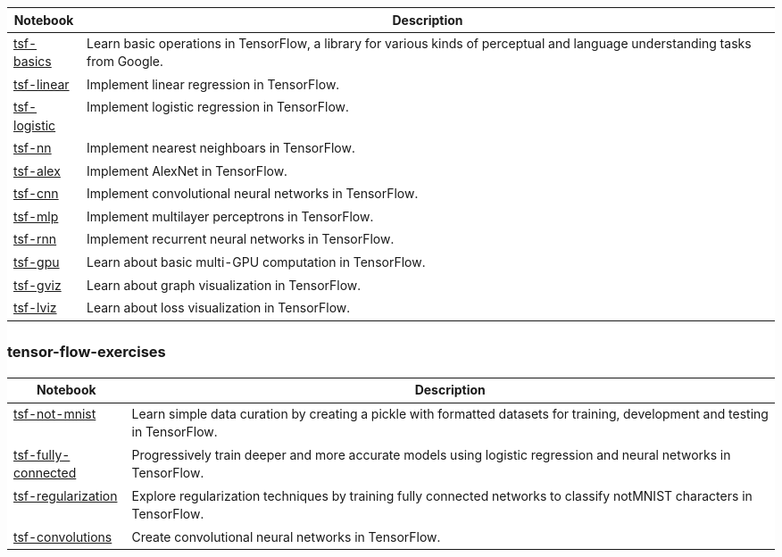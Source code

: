 Notebook                                                                                                                                                                                             | Description
---------------------------------------------------------------------------------------------------------------------------------------------------------------------------------------------------- | -----------------------------------------------------------------------------------------------------------------------------
[tsf-basics](http://nbviewer.ipython.org/github/donnemartin/data-science-ipython-notebooks/blob/master/deep-learning/tensor-flow-examples/notebooks/1_intro/basic_operations.ipynb)                  | Learn basic operations in TensorFlow, a library for various kinds of perceptual and language understanding tasks from Google.
[tsf-linear](http://nbviewer.ipython.org/github/donnemartin/data-science-ipython-notebooks/blob/master/deep-learning/tensor-flow-examples/notebooks/2_basic_classifiers/linear_regression.ipynb)     | Implement linear regression in TensorFlow.
[tsf-logistic](http://nbviewer.ipython.org/github/donnemartin/data-science-ipython-notebooks/blob/master/deep-learning/tensor-flow-examples/notebooks/2_basic_classifiers/logistic_regression.ipynb) | Implement logistic regression in TensorFlow.
[tsf-nn](http://nbviewer.ipython.org/github/donnemartin/data-science-ipython-notebooks/blob/master/deep-learning/tensor-flow-examples/notebooks/2_basic_classifiers/nearest_neighbor.ipynb)          | Implement nearest neighboars in TensorFlow.
[tsf-alex](http://nbviewer.ipython.org/github/donnemartin/data-science-ipython-notebooks/blob/master/deep-learning/tensor-flow-examples/notebooks/3_neural_networks/alexnet.ipynb)                   | Implement AlexNet in TensorFlow.
[tsf-cnn](http://nbviewer.ipython.org/github/donnemartin/data-science-ipython-notebooks/blob/master/deep-learning/tensor-flow-examples/notebooks/3_neural_networks/convolutional_network.ipynb)      | Implement convolutional neural networks in TensorFlow.
[tsf-mlp](http://nbviewer.ipython.org/github/donnemartin/data-science-ipython-notebooks/blob/master/deep-learning/tensor-flow-examples/notebooks/3_neural_networks/multilayer_perceptron.ipynb)      | Implement multilayer perceptrons in TensorFlow.
[tsf-rnn](http://nbviewer.ipython.org/github/donnemartin/data-science-ipython-notebooks/blob/master/deep-learning/tensor-flow-examples/notebooks/3_neural_networks/recurrent_network.ipynb)          | Implement recurrent neural networks in TensorFlow.
[tsf-gpu](http://nbviewer.ipython.org/github/donnemartin/data-science-ipython-notebooks/blob/master/deep-learning/tensor-flow-examples/notebooks/4_multi_gpu/multigpu_basics.ipynb)                  | Learn about basic multi-GPU computation in TensorFlow.
[tsf-gviz](http://nbviewer.ipython.org/github/donnemartin/data-science-ipython-notebooks/blob/master/deep-learning/tensor-flow-examples/notebooks/5_ui/graph_visualization.ipynb)                    | Learn about graph visualization in TensorFlow.
[tsf-lviz](http://nbviewer.ipython.org/github/donnemartin/data-science-ipython-notebooks/blob/master/deep-learning/tensor-flow-examples/notebooks/5_ui/loss_visualization.ipynb)                     | Learn about loss visualization in TensorFlow.

### [](https://github.com/donnemartin/data-science-ipython-notebooks#tensor-flow-exercises)tensor-flow-exercises

Notebook                                                                                                                                                                    | Description
--------------------------------------------------------------------------------------------------------------------------------------------------------------------------- | ----------------------------------------------------------------------------------------------------------------------------
[tsf-not-mnist](http://nbviewer.ipython.org/github/donnemartin/data-science-ipython-notebooks/blob/master/deep-learning/tensor-flow-exercises/1_notmnist.ipynb)             | Learn simple data curation by creating a pickle with formatted datasets for training, development and testing in TensorFlow.
[tsf-fully-connected](http://nbviewer.ipython.org/github/donnemartin/data-science-ipython-notebooks/blob/master/deep-learning/tensor-flow-exercises/2_fullyconnected.ipynb) | Progressively train deeper and more accurate models using logistic regression and neural networks in TensorFlow.
[tsf-regularization](http://nbviewer.ipython.org/github/donnemartin/data-science-ipython-notebooks/blob/master/deep-learning/tensor-flow-exercises/3_regularization.ipynb)  | Explore regularization techniques by training fully connected networks to classify notMNIST characters in TensorFlow.
[tsf-convolutions](http://nbviewer.ipython.org/github/donnemartin/data-science-ipython-notebooks/blob/master/deep-learning/tensor-flow-exercises/4_convolutions.ipynb)      | Create convolutional neural networks in TensorFlow.